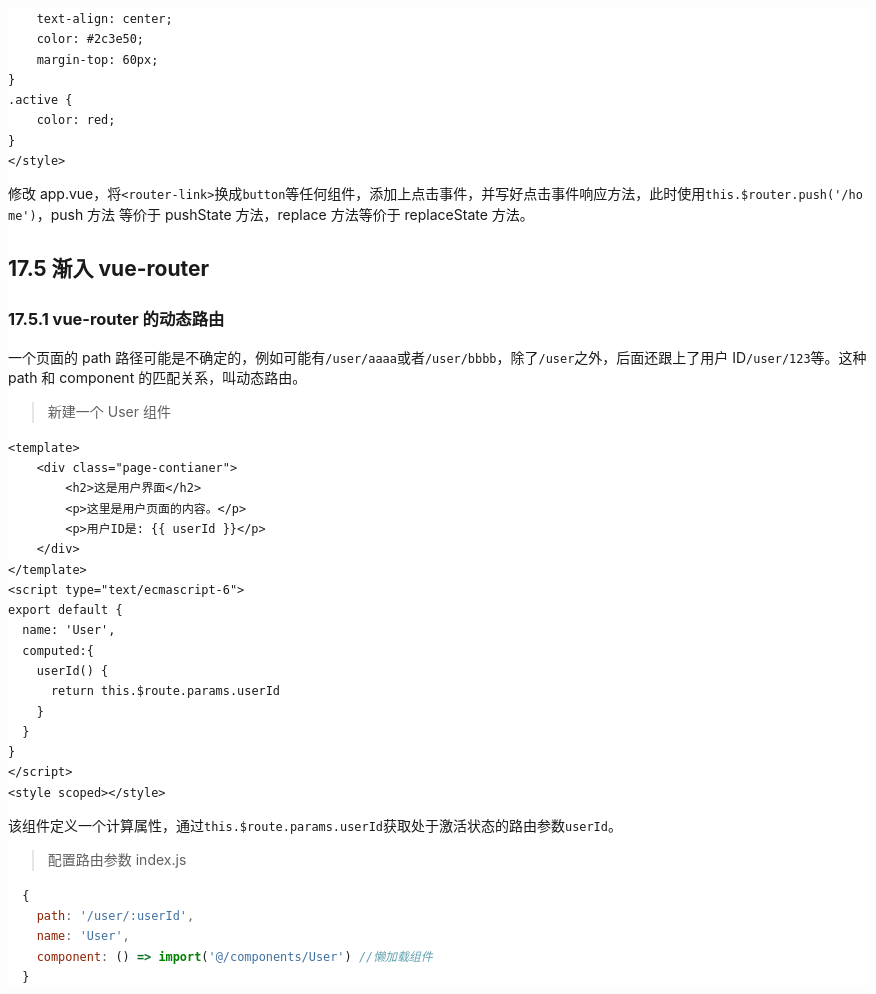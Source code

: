 ```vue
	text-align: center;
	color: #2c3e50;
	margin-top: 60px;
}
.active {
	color: red;
}
</style>
```

修改 app.vue，将`<router-link>`换成`button`等任何组件，添加上点击事件，并写好点击事件响应方法，此时使用`this.$router.push('/home')`，push 方法 等价于 pushState 方法，replace 方法等价于 replaceState 方法。

## 17.5 渐入 vue-router

### 17.5.1 vue-router 的动态路由

一个页面的 path 路径可能是不确定的，例如可能有`/user/aaaa`或者`/user/bbbb`，除了`/user`之外，后面还跟上了用户 ID`/user/123`等。这种 path 和 component 的匹配关系，叫动态路由。

> 新建一个 User 组件

```vue
<template>
	<div class="page-contianer">
		<h2>这是用户界面</h2>
		<p>这里是用户页面的内容。</p>
		<p>用户ID是: {{ userId }}</p>
	</div>
</template>
<script type="text/ecmascript-6">
export default {
  name: 'User',
  computed:{
    userId() {
      return this.$route.params.userId
    }
  }
}
</script>
<style scoped></style>
```

该组件定义一个计算属性，通过`this.$route.params.userId`获取处于激活状态的路由参数`userId`。

> 配置路由参数 index.js

```js
  {
    path: '/user/:userId',
    name: 'User',
    component: () => import('@/components/User') //懒加载组件
  }
```
